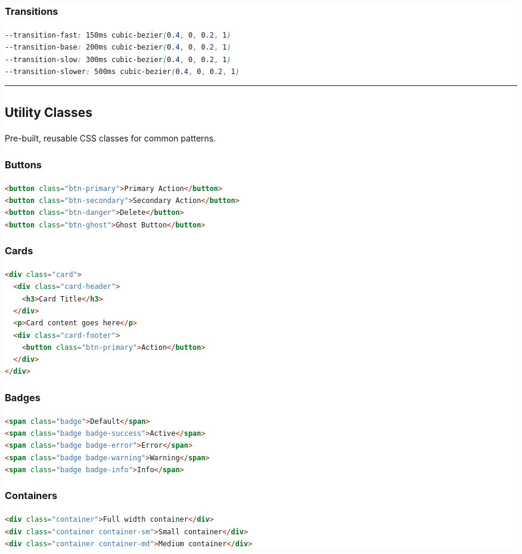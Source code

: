 ### Transitions

```css
--transition-fast: 150ms cubic-bezier(0.4, 0, 0.2, 1)
--transition-base: 200ms cubic-bezier(0.4, 0, 0.2, 1)
--transition-slow: 300ms cubic-bezier(0.4, 0, 0.2, 1)
--transition-slower: 500ms cubic-bezier(0.4, 0, 0.2, 1)
```

---

## Utility Classes

Pre-built, reusable CSS classes for common patterns.

### Buttons

```html
<button class="btn-primary">Primary Action</button>
<button class="btn-secondary">Secondary Action</button>
<button class="btn-danger">Delete</button>
<button class="btn-ghost">Ghost Button</button>
```

### Cards

```html
<div class="card">
  <div class="card-header">
    <h3>Card Title</h3>
  </div>
  <p>Card content goes here</p>
  <div class="card-footer">
    <button class="btn-primary">Action</button>
  </div>
</div>
```

### Badges

```html
<span class="badge">Default</span>
<span class="badge badge-success">Active</span>
<span class="badge badge-error">Error</span>
<span class="badge badge-warning">Warning</span>
<span class="badge badge-info">Info</span>
```

### Containers

```html
<div class="container">Full width container</div>
<div class="container container-sm">Small container</div>
<div class="container container-md">Medium container</div>
```
